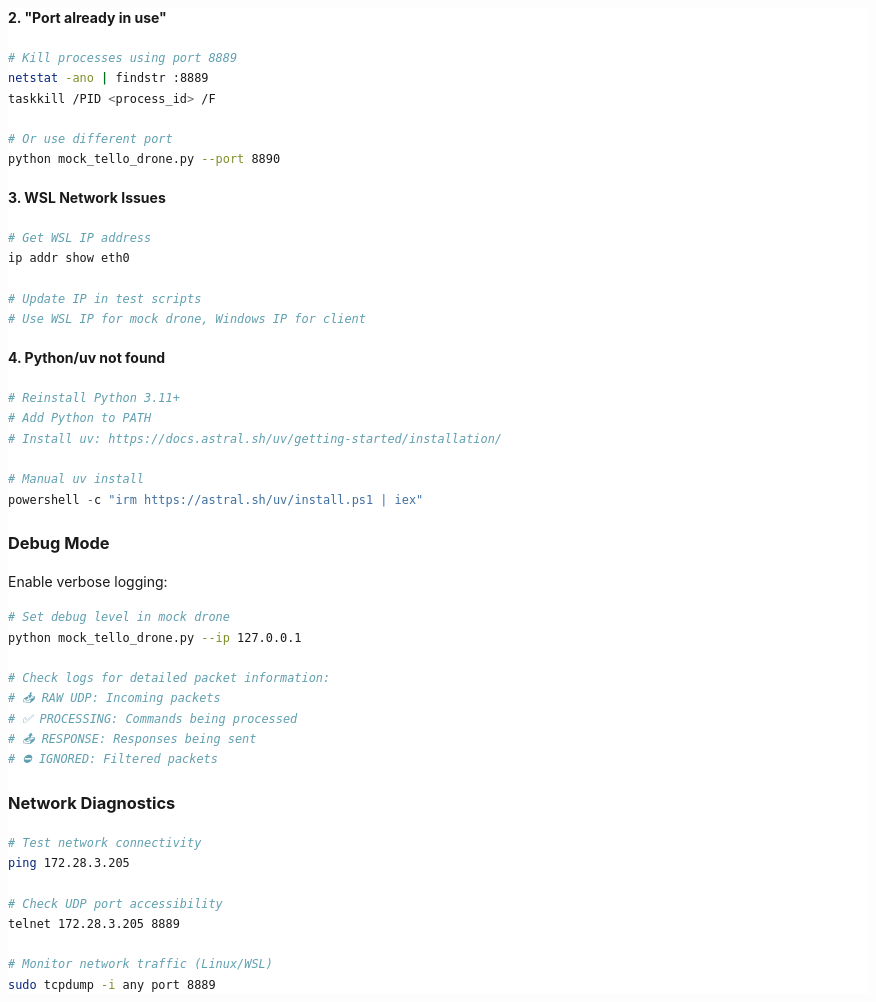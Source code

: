 #### 2. "Port already in use"

```bash
# Kill processes using port 8889
netstat -ano | findstr :8889
taskkill /PID <process_id> /F

# Or use different port
python mock_tello_drone.py --port 8890
```

#### 3. WSL Network Issues

```bash
# Get WSL IP address
ip addr show eth0

# Update IP in test scripts
# Use WSL IP for mock drone, Windows IP for client
```

#### 4. Python/uv not found

```powershell
# Reinstall Python 3.11+
# Add Python to PATH
# Install uv: https://docs.astral.sh/uv/getting-started/installation/

# Manual uv install
powershell -c "irm https://astral.sh/uv/install.ps1 | iex"
```

### Debug Mode

Enable verbose logging:

```bash
# Set debug level in mock drone
python mock_tello_drone.py --ip 127.0.0.1

# Check logs for detailed packet information:
# 📥 RAW UDP: Incoming packets
# ✅ PROCESSING: Commands being processed
# 📤 RESPONSE: Responses being sent
# ⛔ IGNORED: Filtered packets
```

### Network Diagnostics

```bash
# Test network connectivity
ping 172.28.3.205

# Check UDP port accessibility
telnet 172.28.3.205 8889

# Monitor network traffic (Linux/WSL)
sudo tcpdump -i any port 8889
```
